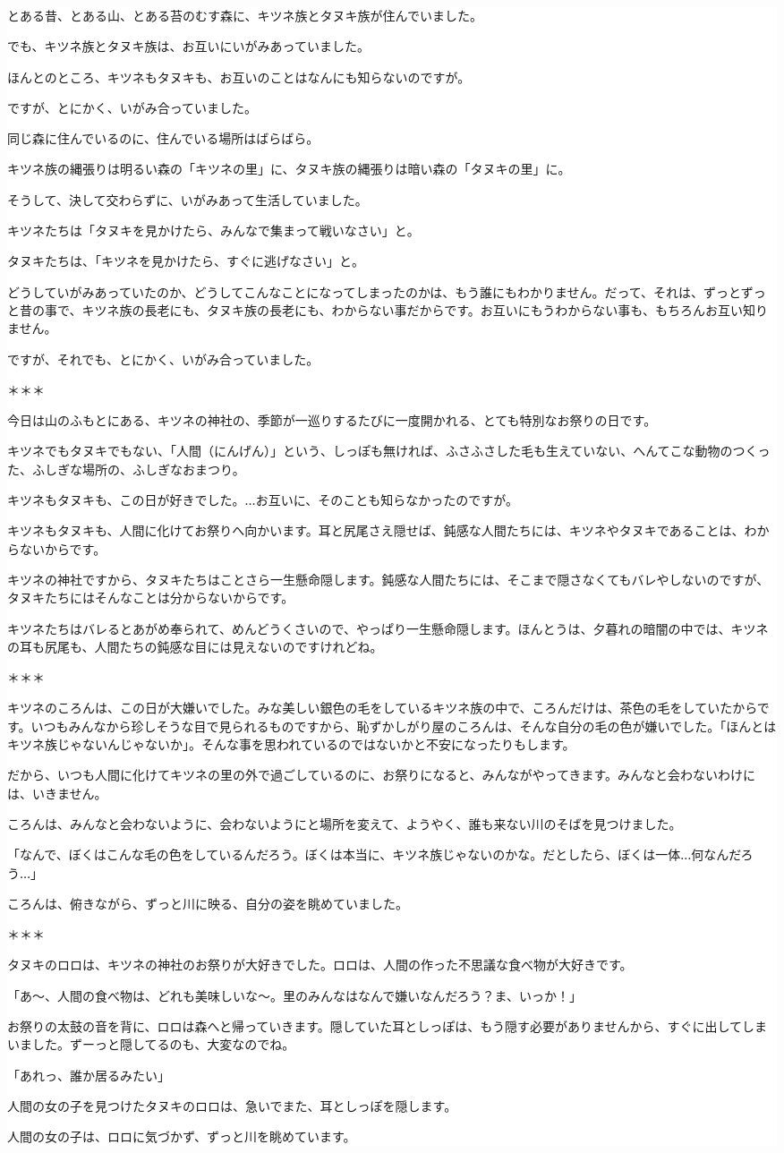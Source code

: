 
とある昔、とある山、とある苔のむす森に、キツネ族とタヌキ族が住んでいました。

でも、キツネ族とタヌキ族は、お互いにいがみあっていました。

ほんとのところ、キツネもタヌキも、お互いのことはなんにも知らないのですが。

ですが、とにかく、いがみ合っていました。

同じ森に住んでいるのに、住んでいる場所はばらばら。

キツネ族の縄張りは明るい森の「キツネの里」に、タヌキ族の縄張りは暗い森の「タヌキの里」に。

そうして、決して交わらずに、いがみあって生活していました。

キツネたちは「タヌキを見かけたら、みんなで集まって戦いなさい」と。

タヌキたちは、「キツネを見かけたら、すぐに逃げなさい」と。

どうしていがみあっていたのか、どうしてこんなことになってしまったのかは、もう誰にもわかりません。だって、それは、ずっとずっと昔の事で、キツネ族の長老にも、タヌキ族の長老にも、わからない事だからです。お互いにもうわからない事も、もちろんお互い知りません。

ですが、それでも、とにかく、いがみ合っていました。

＊＊＊

今日は山のふもとにある、キツネの神社の、季節が一巡りするたびに一度開かれる、とても特別なお祭りの日です。

キツネでもタヌキでもない、「人間（にんげん）」という、しっぽも無ければ、ふさふさした毛も生えていない、へんてこな動物のつくった、ふしぎな場所の、ふしぎなおまつり。

キツネもタヌキも、この日が好きでした。…お互いに、そのことも知らなかったのですが。

キツネもタヌキも、人間に化けてお祭りへ向かいます。耳と尻尾さえ隠せば、鈍感な人間たちには、キツネやタヌキであることは、わからないからです。

キツネの神社ですから、タヌキたちはことさら一生懸命隠します。鈍感な人間たちには、そこまで隠さなくてもバレやしないのですが、タヌキたちにはそんなことは分からないからです。

キツネたちはバレるとあがめ奉られて、めんどうくさいので、やっぱり一生懸命隠します。ほんとうは、夕暮れの暗闇の中では、キツネの耳も尻尾も、人間たちの鈍感な目には見えないのですけれどね。

＊＊＊

キツネのころんは、この日が大嫌いでした。みな美しい銀色の毛をしているキツネ族の中で、ころんだけは、茶色の毛をしていたからです。いつもみんなから珍しそうな目で見られるものですから、恥ずかしがり屋のころんは、そんな自分の毛の色が嫌いでした。「ほんとはキツネ族じゃないんじゃないか」。そんな事を思われているのではないかと不安になったりもします。

だから、いつも人間に化けてキツネの里の外で過ごしているのに、お祭りになると、みんながやってきます。みんなと会わないわけには、いきません。

ころんは、みんなと会わないように、会わないようにと場所を変えて、ようやく、誰も来ない川のそばを見つけました。

「なんで、ぼくはこんな毛の色をしているんだろう。ぼくは本当に、キツネ族じゃないのかな。だとしたら、ぼくは一体…何なんだろう…」

ころんは、俯きながら、ずっと川に映る、自分の姿を眺めていました。

＊＊＊

タヌキのロロは、キツネの神社のお祭りが大好きでした。ロロは、人間の作った不思議な食べ物が大好きです。

「あ〜、人間の食べ物は、どれも美味しいな〜。里のみんなはなんで嫌いなんだろう？ま、いっか！」

お祭りの太鼓の音を背に、ロロは森へと帰っていきます。隠していた耳としっぽは、もう隠す必要がありませんから、すぐに出してしまいました。ずーっと隠してるのも、大変なのでね。

「あれっ、誰か居るみたい」

人間の女の子を見つけたタヌキのロロは、急いでまた、耳としっぽを隠します。

人間の女の子は、ロロに気づかず、ずっと川を眺めています。
